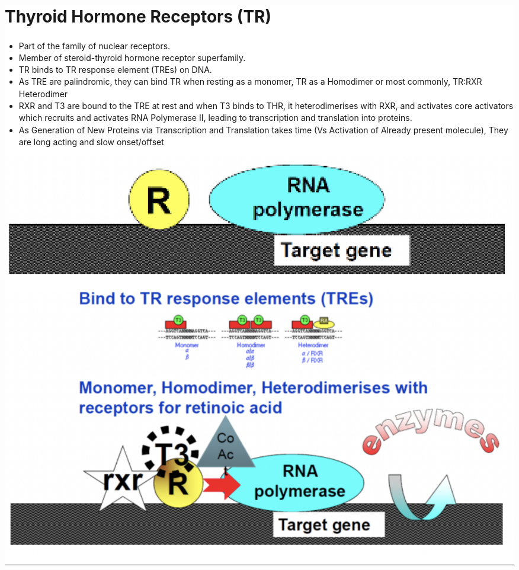 
# Thyroid Hormone Receptors (TR)

- Part of the family of nuclear receptors.
- Member of steroid-thyroid hormone receptor superfamily.
- TR binds to TR response element (TREs) on DNA.
- As TRE are palindromic, they can bind TR when resting as a monomer, TR as a Homodimer  or most commonly, TR:RXR Heterodimer
- RXR and T3 are bound to the TRE at rest and when T3 binds to THR, it heterodimerises with RXR, and activates core activators which recruits and activates RNA Polymerase II, leading to transcription and translation into proteins.
- As Generation of New Proteins via Transcription and Translation takes time (Vs Activation of Already present molecule), They are long acting and slow onset/offset

![Screenshot 2022-01-26 at 18.40.11.png](%5B016%5D%20The%20Normal%20Thyroid%20Axis%203311a8306ff6412c991dd2313490ba50/Screenshot_2022-01-26_at_18.40.11.png)

![Screenshot 2022-01-26 at 18.40.23.png](%5B016%5D%20The%20Normal%20Thyroid%20Axis%203311a8306ff6412c991dd2313490ba50/Screenshot_2022-01-26_at_18.40.23.png)

---